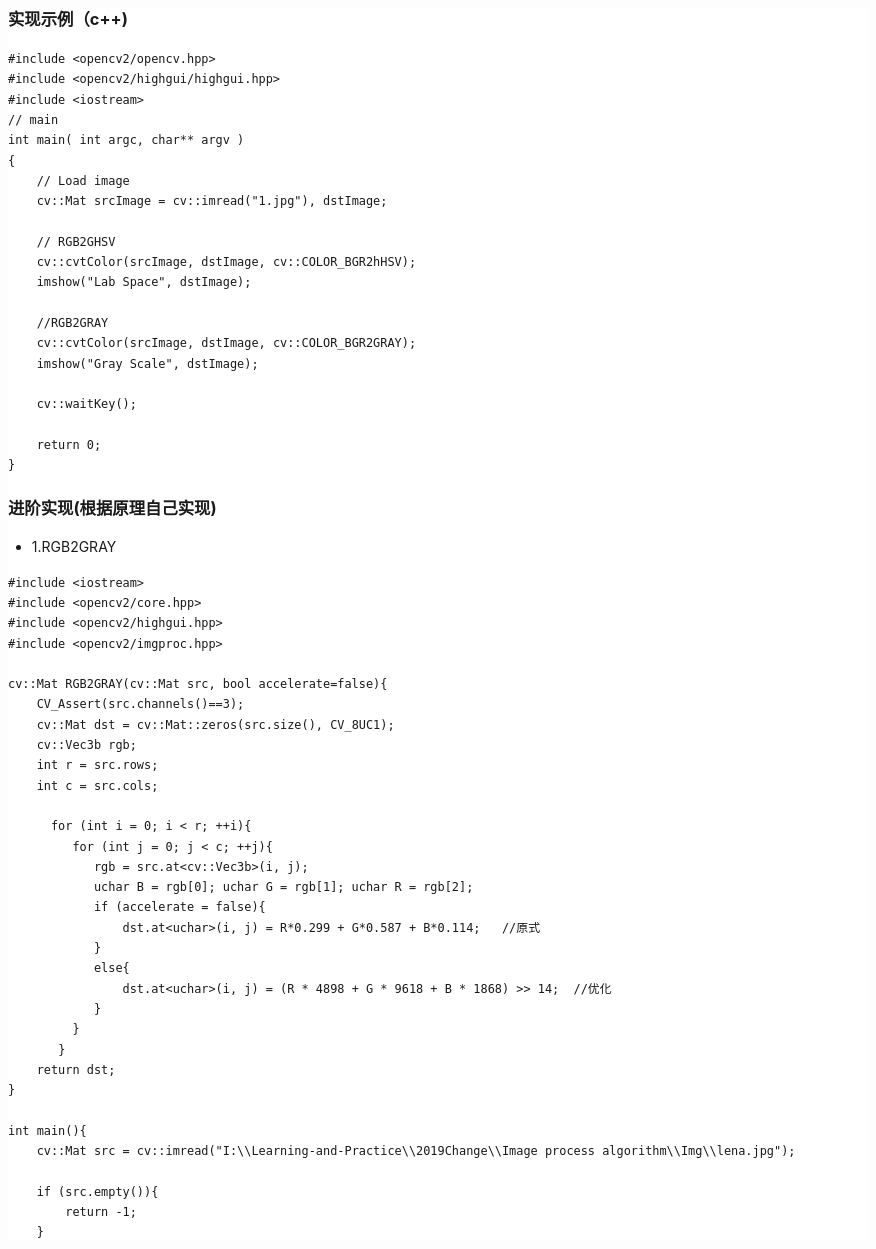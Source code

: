 ### 实现示例（c++)

```
#include <opencv2/opencv.hpp>
#include <opencv2/highgui/highgui.hpp>
#include <iostream>
// main
int main( int argc, char** argv )
{
    // Load image
    cv::Mat srcImage = cv::imread("1.jpg"), dstImage;
    
    // RGB2GHSV
    cv::cvtColor(srcImage, dstImage, cv::COLOR_BGR2hHSV);
    imshow("Lab Space", dstImage);
    
    //RGB2GRAY
    cv::cvtColor(srcImage, dstImage, cv::COLOR_BGR2GRAY);
    imshow("Gray Scale", dstImage);
    
    cv::waitKey();
    
    return 0;
}
```

### 进阶实现(根据原理自己实现)

* 1.RGB2GRAY
```
#include <iostream>
#include <opencv2/core.hpp>
#include <opencv2/highgui.hpp>
#include <opencv2/imgproc.hpp>
 
cv::Mat RGB2GRAY(cv::Mat src, bool accelerate=false){
	CV_Assert(src.channels()==3);
	cv::Mat dst = cv::Mat::zeros(src.size(), CV_8UC1);
	cv::Vec3b rgb;
	int r = src.rows;
	int c = src.cols;
	
	  for (int i = 0; i < r; ++i){
		 for (int j = 0; j < c; ++j){
			rgb = src.at<cv::Vec3b>(i, j);
			uchar B = rgb[0]; uchar G = rgb[1]; uchar R = rgb[2];
			if (accelerate = false){
				dst.at<uchar>(i, j) = R*0.299 + G*0.587 + B*0.114;   //原式
			}
			else{
				dst.at<uchar>(i, j) = (R * 4898 + G * 9618 + B * 1868) >> 14;  //优化
			}
		 }
	   }
	return dst;
}
 
int main(){
	cv::Mat src = cv::imread("I:\\Learning-and-Practice\\2019Change\\Image process algorithm\\Img\\lena.jpg");
 
	if (src.empty()){
		return -1;
	}
```